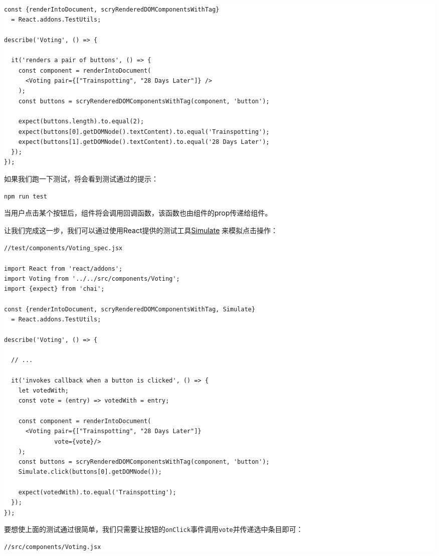 	const {renderIntoDocument, scryRenderedDOMComponentsWithTag}
	  = React.addons.TestUtils;

	describe('Voting', () => {

	  it('renders a pair of buttons', () => {
	    const component = renderIntoDocument(
	      <Voting pair={["Trainspotting", "28 Days Later"]} />
	    );
	    const buttons = scryRenderedDOMComponentsWithTag(component, 'button');

	    expect(buttons.length).to.equal(2);
	    expect(buttons[0].getDOMNode().textContent).to.equal('Trainspotting');
	    expect(buttons[1].getDOMNode().textContent).to.equal('28 Days Later');
	  });
	});

如果我们跑一下测试，将会看到测试通过的提示：

	npm run test

当用户点击某个按钮后，组件将会调用回调函数，该函数也由组件的prop传递给组件。

让我们完成这一步，我们可以通过使用React提供的测试工具[Simulate](https://facebook.github.io/react/docs/test-utils.html#simulate)
来模拟点击操作：

	//test/components/Voting_spec.jsx

	import React from 'react/addons';
	import Voting from '../../src/components/Voting';
	import {expect} from 'chai';

	const {renderIntoDocument, scryRenderedDOMComponentsWithTag, Simulate}
	  = React.addons.TestUtils;

	describe('Voting', () => {

	  // ...

	  it('invokes callback when a button is clicked', () => {
	    let votedWith;
	    const vote = (entry) => votedWith = entry;

	    const component = renderIntoDocument(
	      <Voting pair={["Trainspotting", "28 Days Later"]}
	              vote={vote}/>
	    );
	    const buttons = scryRenderedDOMComponentsWithTag(component, 'button');
	    Simulate.click(buttons[0].getDOMNode());

	    expect(votedWith).to.equal('Trainspotting');
	  });
	});

要想使上面的测试通过很简单，我们只需要让按钮的`onClick`事件调用`vote`并传递选中条目即可：

	//src/components/Voting.jsx
